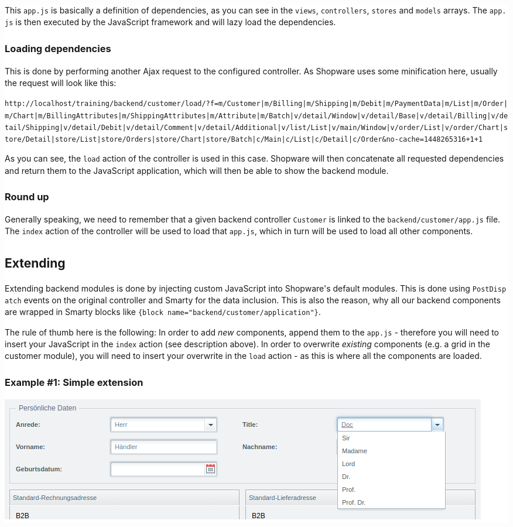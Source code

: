 This `app.js` is basically a definition of dependencies, as you can see in the `views`, `controllers`, `stores` and `models`
arrays.  The `app.js` is then executed by the JavaScript framework and will lazy load the dependencies.

### Loading dependencies
This is done by performing another Ajax request to the configured controller. As Shopware uses some minification here, usually
the request will look like this:

```
http://localhost/training/backend/customer/load/?f=m/Customer|m/Billing|m/Shipping|m/Debit|m/PaymentData|m/List|m/Order|m/Chart|m/BillingAttributes|m/ShippingAttributes|m/Attribute|m/Batch|v/detail/Window|v/detail/Base|v/detail/Billing|v/detail/Shipping|v/detail/Debit|v/detail/Comment|v/detail/Additional|v/list/List|v/main/Window|v/order/List|v/order/Chart|store/Detail|store/List|store/Orders|store/Chart|store/Batch|c/Main|c/List|c/Detail|c/Order&no-cache=1448265316+1+1
```

As you can see, the `load` action of the controller is used in this case. Shopware will then concatenate all requested dependencies and return them to the JavaScript application, which will then be able to show the backend module.

### Round up
Generally speaking, we need to remember that a given backend controller `Customer` is linked to the `backend/customer/app.js`
 file. The `index` action of the controller will be used to load that `app.js`, which in turn will be used to load all other components.

## Extending
Extending backend modules is done by injecting custom JavaScript into Shopware's default modules. This is done using
`PostDispatch` events on the original controller and Smarty for the data inclusion. This is also the reason, why all
our backend components are wrapped in Smarty blocks like `{block name="backend/customer/application"}`.

The rule of thumb here is the following: In order to add *new* components, append them to the `app.js` - therefore
you will need to insert your JavaScript in the `index` action (see description above). In order to overwrite *existing*
components (e.g. a grid in the customer module), you will need to insert your overwrite in the `load` action - as this
is where all the components are loaded.

### Example #1: Simple extension

<img title="title modification" src="img/replace.png" />
